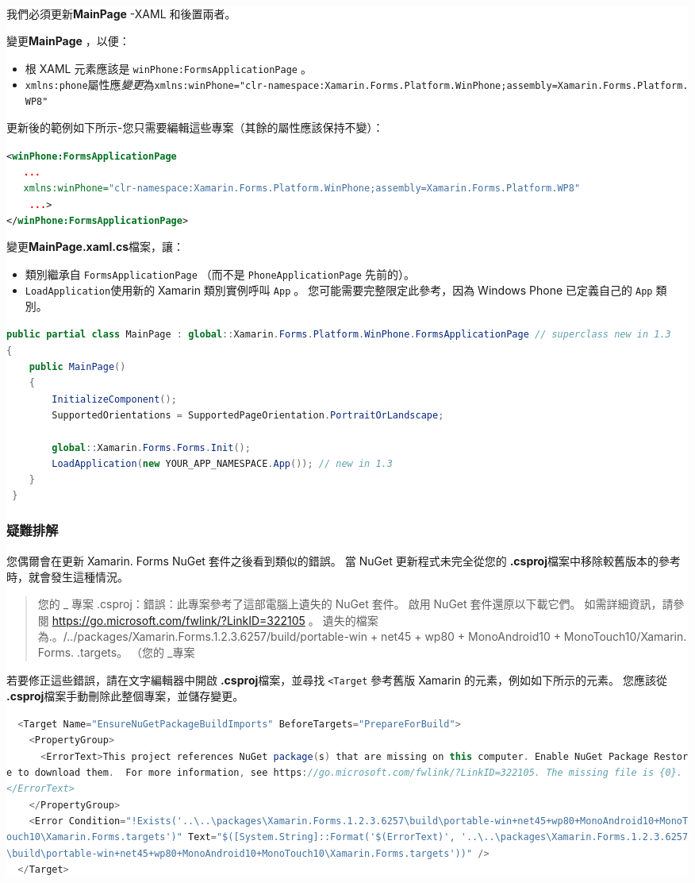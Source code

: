 我們必須更新**MainPage** -XAML 和後置兩者。

變更**MainPage** ，以便：

- 根 XAML 元素應該是 `winPhone:FormsApplicationPage` 。
- `xmlns:phone`屬性應*變更*為`xmlns:winPhone="clr-namespace:Xamarin.Forms.Platform.WinPhone;assembly=Xamarin.Forms.Platform.WP8"`

更新後的範例如下所示-您只需要編輯這些專案（其餘的屬性應該保持不變）：

```xml
<winPhone:FormsApplicationPage
   ...
   xmlns:winPhone="clr-namespace:Xamarin.Forms.Platform.WinPhone;assembly=Xamarin.Forms.Platform.WP8"
    ...>
</winPhone:FormsApplicationPage>
```

變更**MainPage.xaml.cs**檔案，讓：

- 類別繼承自 `FormsApplicationPage` （而不是 `PhoneApplicationPage` 先前的）。
- `LoadApplication`使用新的 Xamarin 類別實例呼叫 `App` 。 您可能需要完整限定此參考，因為 Windows Phone 已定義自己的 `App` 類別。

```csharp
public partial class MainPage : global::Xamarin.Forms.Platform.WinPhone.FormsApplicationPage // superclass new in 1.3
{
    public MainPage()
    {
        InitializeComponent();
        SupportedOrientations = SupportedPageOrientation.PortraitOrLandscape;

        global::Xamarin.Forms.Forms.Init();
        LoadApplication(new YOUR_APP_NAMESPACE.App()); // new in 1.3
    }
 }
```

### <a name="troubleshooting"></a>疑難排解

您偶爾會在更新 Xamarin. Forms NuGet 套件之後看到類似的錯誤。 當 NuGet 更新程式未完全從您的 **.csproj**檔案中移除較舊版本的參考時，就會發生這種情況。

>您的 \_ 專案 .csproj：錯誤：此專案參考了這部電腦上遺失的 NuGet 套件。 啟用 NuGet 套件還原以下載它們。  如需詳細資訊，請參閱 https://go.microsoft.com/fwlink/?LinkID=322105 。 遺失的檔案為.。/../packages/Xamarin.Forms.1.2.3.6257/build/portable-win + net45 + wp80 + MonoAndroid10 + MonoTouch10/Xamarin. Forms. .targets。 （您的 \_專案

若要修正這些錯誤，請在文字編輯器中開啟 **.csproj**檔案，並尋找 `<Target` 參考舊版 Xamarin 的元素，例如如下所示的元素。 您應該從 **.csproj**檔案手動刪除此整個專案，並儲存變更。

```csharp
  <Target Name="EnsureNuGetPackageBuildImports" BeforeTargets="PrepareForBuild">
    <PropertyGroup>
      <ErrorText>This project references NuGet package(s) that are missing on this computer. Enable NuGet Package Restore to download them.  For more information, see https://go.microsoft.com/fwlink/?LinkID=322105. The missing file is {0}.</ErrorText>
    </PropertyGroup>
    <Error Condition="!Exists('..\..\packages\Xamarin.Forms.1.2.3.6257\build\portable-win+net45+wp80+MonoAndroid10+MonoTouch10\Xamarin.Forms.targets')" Text="$([System.String]::Format('$(ErrorText)', '..\..\packages\Xamarin.Forms.1.2.3.6257\build\portable-win+net45+wp80+MonoAndroid10+MonoTouch10\Xamarin.Forms.targets'))" />
  </Target>
```
